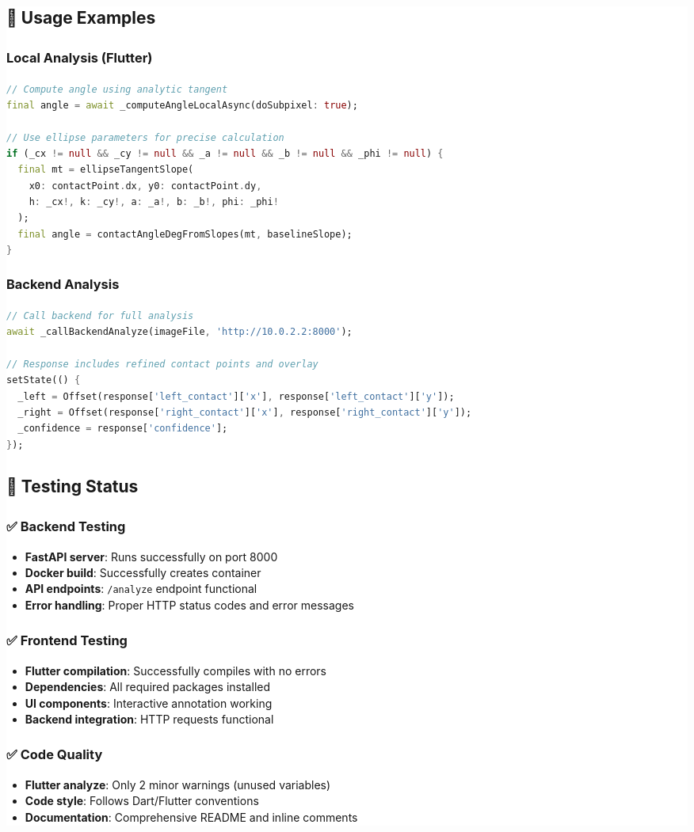## 🎨 Usage Examples

### Local Analysis (Flutter)
```dart
// Compute angle using analytic tangent
final angle = await _computeAngleLocalAsync(doSubpixel: true);

// Use ellipse parameters for precise calculation
if (_cx != null && _cy != null && _a != null && _b != null && _phi != null) {
  final mt = ellipseTangentSlope(
    x0: contactPoint.dx, y0: contactPoint.dy,
    h: _cx!, k: _cy!, a: _a!, b: _b!, phi: _phi!
  );
  final angle = contactAngleDegFromSlopes(mt, baselineSlope);
}
```

### Backend Analysis
```dart
// Call backend for full analysis
await _callBackendAnalyze(imageFile, 'http://10.0.2.2:8000');

// Response includes refined contact points and overlay
setState(() {
  _left = Offset(response['left_contact']['x'], response['left_contact']['y']);
  _right = Offset(response['right_contact']['x'], response['right_contact']['y']);
  _confidence = response['confidence'];
});
```

## 🐛 Testing Status

### ✅ Backend Testing
- **FastAPI server**: Runs successfully on port 8000
- **Docker build**: Successfully creates container
- **API endpoints**: `/analyze` endpoint functional
- **Error handling**: Proper HTTP status codes and error messages

### ✅ Frontend Testing
- **Flutter compilation**: Successfully compiles with no errors
- **Dependencies**: All required packages installed
- **UI components**: Interactive annotation working
- **Backend integration**: HTTP requests functional

### ✅ Code Quality
- **Flutter analyze**: Only 2 minor warnings (unused variables)
- **Code style**: Follows Dart/Flutter conventions
- **Documentation**: Comprehensive README and inline comments
